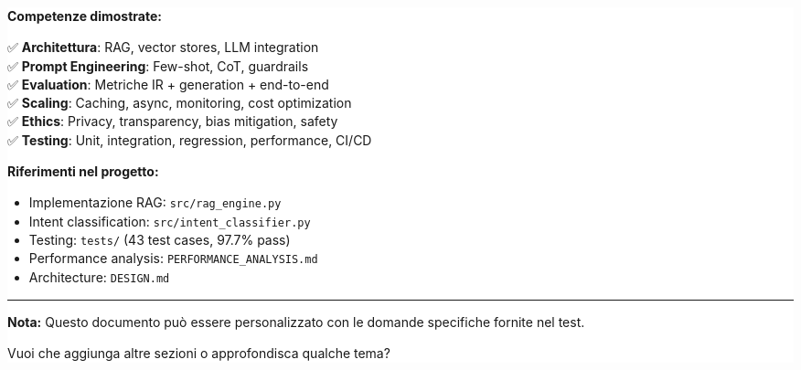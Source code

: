 **Competenze dimostrate:**

✅ **Architettura**: RAG, vector stores, LLM integration  
✅ **Prompt Engineering**: Few-shot, CoT, guardrails  
✅ **Evaluation**: Metriche IR + generation + end-to-end  
✅ **Scaling**: Caching, async, monitoring, cost optimization  
✅ **Ethics**: Privacy, transparency, bias mitigation, safety  
✅ **Testing**: Unit, integration, regression, performance, CI/CD  

**Riferimenti nel progetto:**
- Implementazione RAG: `src/rag_engine.py`
- Intent classification: `src/intent_classifier.py`
- Testing: `tests/` (43 test cases, 97.7% pass)
- Performance analysis: `PERFORMANCE_ANALYSIS.md`
- Architecture: `DESIGN.md`

---

**Nota:** Questo documento può essere personalizzato con le domande specifiche fornite nel test.

Vuoi che aggiunga altre sezioni o approfondisca qualche tema?
